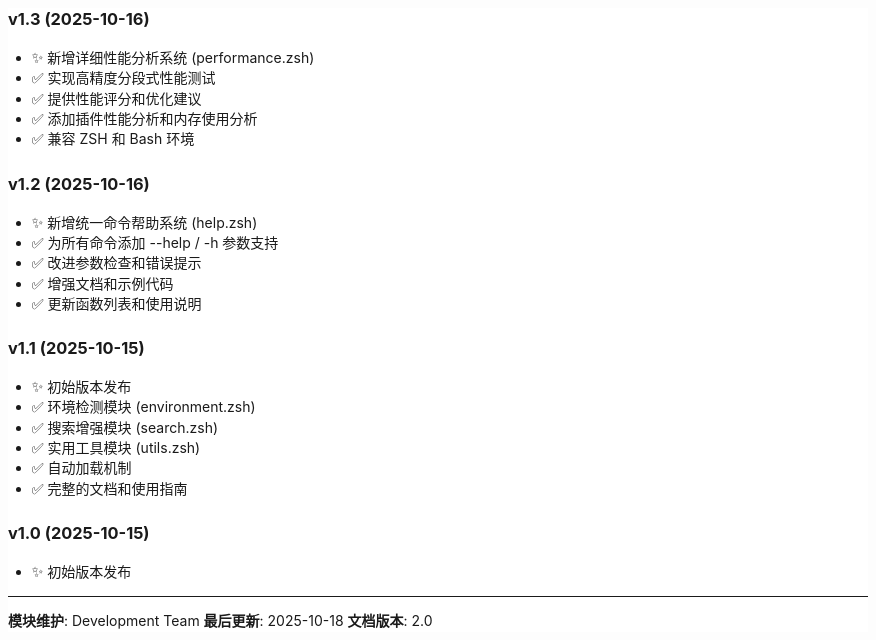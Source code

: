 ### v1.3 (2025-10-16)

* ✨ 新增详细性能分析系统 (performance.zsh)
* ✅ 实现高精度分段式性能测试
* ✅ 提供性能评分和优化建议
* ✅ 添加插件性能分析和内存使用分析
* ✅ 兼容 ZSH 和 Bash 环境

### v1.2 (2025-10-16)

* ✨ 新增统一命令帮助系统 (help.zsh)
* ✅ 为所有命令添加 --help / -h 参数支持
* ✅ 改进参数检查和错误提示
* ✅ 增强文档和示例代码
* ✅ 更新函数列表和使用说明

### v1.1 (2025-10-15)

* ✨ 初始版本发布
* ✅ 环境检测模块 (environment.zsh)
* ✅ 搜索增强模块 (search.zsh)
* ✅ 实用工具模块 (utils.zsh)
* ✅ 自动加载机制
* ✅ 完整的文档和使用指南

### v1.0 (2025-10-15)

* ✨ 初始版本发布

---

**模块维护**: Development Team
**最后更新**: 2025-10-18
**文档版本**: 2.0
